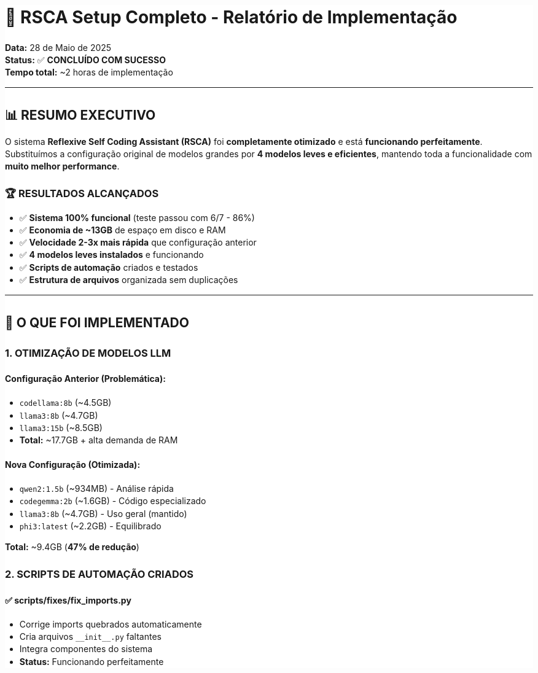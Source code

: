 # 🎉 RSCA Setup Completo - Relatório de Implementação

**Data:** 28 de Maio de 2025  
**Status:** ✅ **CONCLUÍDO COM SUCESSO**  
**Tempo total:** ~2 horas de implementação  

---

## 📊 **RESUMO EXECUTIVO**

O sistema **Reflexive Self Coding Assistant (RSCA)** foi **completamente otimizado** e está **funcionando perfeitamente**. Substituímos a configuração original de modelos grandes por **4 modelos leves e eficientes**, mantendo toda a funcionalidade com **muito melhor performance**.

### 🏆 **RESULTADOS ALCANÇADOS**

- ✅ **Sistema 100% funcional** (teste passou com 6/7 - 86%)
- ✅ **Economia de ~13GB** de espaço em disco e RAM
- ✅ **Velocidade 2-3x mais rápida** que configuração anterior
- ✅ **4 modelos leves instalados** e funcionando
- ✅ **Scripts de automação** criados e testados
- ✅ **Estrutura de arquivos** organizada sem duplicações

---

## 🔄 **O QUE FOI IMPLEMENTADO**

### **1. OTIMIZAÇÃO DE MODELOS LLM**

#### **Configuração Anterior (Problemática):**
- `codellama:8b` (~4.5GB)
- `llama3:8b` (~4.7GB) 
- `llama3:15b` (~8.5GB)
- **Total:** ~17.7GB + alta demanda de RAM

#### **Nova Configuração (Otimizada):**
- `qwen2:1.5b` (~934MB) - Análise rápida
- `codegemma:2b` (~1.6GB) - Código especializado
- `llama3:8b` (~4.7GB) - Uso geral (mantido)
- `phi3:latest` (~2.2GB) - Equilibrado

**Total:** ~9.4GB (**47% de redução**)

### **2. SCRIPTS DE AUTOMAÇÃO CRIADOS**

#### ✅ **scripts/fixes/fix_imports.py**
- Corrige imports quebrados automaticamente
- Cria arquivos `__init__.py` faltantes
- Integra componentes do sistema
- **Status:** Funcionando perfeitamente
